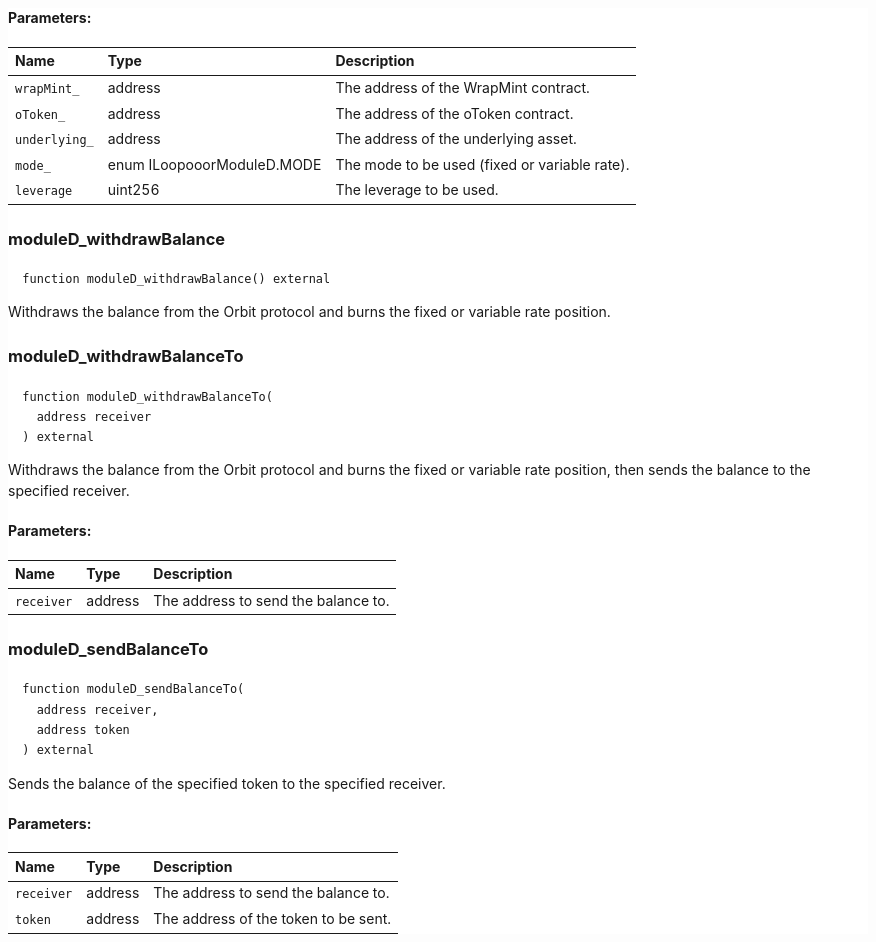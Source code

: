 
#### Parameters:
| Name | Type | Description                                                          |
| :--- | :--- | :------------------------------------------------------------------- |
| `wrapMint_` | address | The address of the WrapMint contract. |
| `oToken_` | address | The address of the oToken contract. |
| `underlying_` | address | The address of the underlying asset. |
| `mode_` | enum ILoopooorModuleD.MODE | The mode to be used (fixed or variable rate). |
| `leverage` | uint256 | The leverage to be used. |

### moduleD_withdrawBalance
```solidity
  function moduleD_withdrawBalance() external
```
Withdraws the balance from the Orbit protocol and burns the fixed or variable rate position.



### moduleD_withdrawBalanceTo
```solidity
  function moduleD_withdrawBalanceTo(
    address receiver
  ) external
```
Withdraws the balance from the Orbit protocol and burns the fixed or variable rate position, then sends the balance to the specified receiver.


#### Parameters:
| Name | Type | Description                                                          |
| :--- | :--- | :------------------------------------------------------------------- |
| `receiver` | address | The address to send the balance to. |

### moduleD_sendBalanceTo
```solidity
  function moduleD_sendBalanceTo(
    address receiver,
    address token
  ) external
```
Sends the balance of the specified token to the specified receiver.


#### Parameters:
| Name | Type | Description                                                          |
| :--- | :--- | :------------------------------------------------------------------- |
| `receiver` | address | The address to send the balance to. |
| `token` | address | The address of the token to be sent. |


